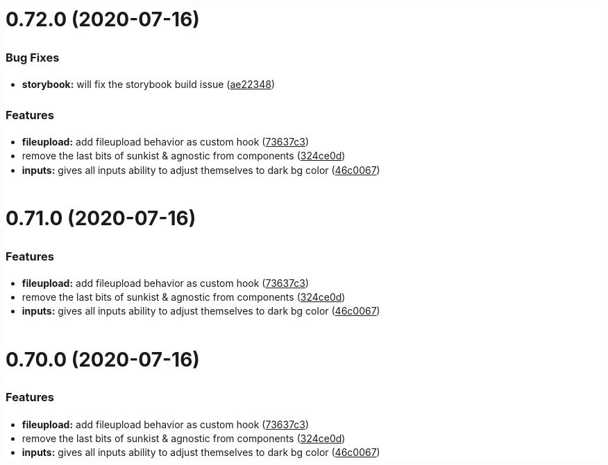 



# 0.72.0 (2020-07-16)


### Bug Fixes

* **storybook:** will fix the storybook build issue ([ae22348](https://gitlab.com/chegginc/learning-services/devx/ui/components/commit/ae22348e639410760bc61955f9440ec66319e02a))


### Features

* **fileupload:** add fileupload behavior as custom hook ([73637c3](https://gitlab.com/chegginc/learning-services/devx/ui/components/commit/73637c39c90565616ddb4f6dfafd50bbdc58dcb0))
* remove the last bits of sunkist & agnostic from components ([324ce0d](https://gitlab.com/chegginc/learning-services/devx/ui/components/commit/324ce0dc0e02996392bf846c6c9a5e5f8afd35a9))
* **inputs:** gives all inputs ability to adjust themselves to dark bg color ([46c0067](https://gitlab.com/chegginc/learning-services/devx/ui/components/commit/46c00677b5bb7133db57f1a92fc3868b9449ed99))





# 0.71.0 (2020-07-16)


### Features

* **fileupload:** add fileupload behavior as custom hook ([73637c3](https://gitlab.com/chegginc/learning-services/devx/ui/components/commit/73637c39c90565616ddb4f6dfafd50bbdc58dcb0))
* remove the last bits of sunkist & agnostic from components ([324ce0d](https://gitlab.com/chegginc/learning-services/devx/ui/components/commit/324ce0dc0e02996392bf846c6c9a5e5f8afd35a9))
* **inputs:** gives all inputs ability to adjust themselves to dark bg color ([46c0067](https://gitlab.com/chegginc/learning-services/devx/ui/components/commit/46c00677b5bb7133db57f1a92fc3868b9449ed99))





# 0.70.0 (2020-07-16)


### Features

* **fileupload:** add fileupload behavior as custom hook ([73637c3](https://gitlab.com/chegginc/learning-services/devx/ui/components/commit/73637c39c90565616ddb4f6dfafd50bbdc58dcb0))
* remove the last bits of sunkist & agnostic from components ([324ce0d](https://gitlab.com/chegginc/learning-services/devx/ui/components/commit/324ce0dc0e02996392bf846c6c9a5e5f8afd35a9))
* **inputs:** gives all inputs ability to adjust themselves to dark bg color ([46c0067](https://gitlab.com/chegginc/learning-services/devx/ui/components/commit/46c00677b5bb7133db57f1a92fc3868b9449ed99))
